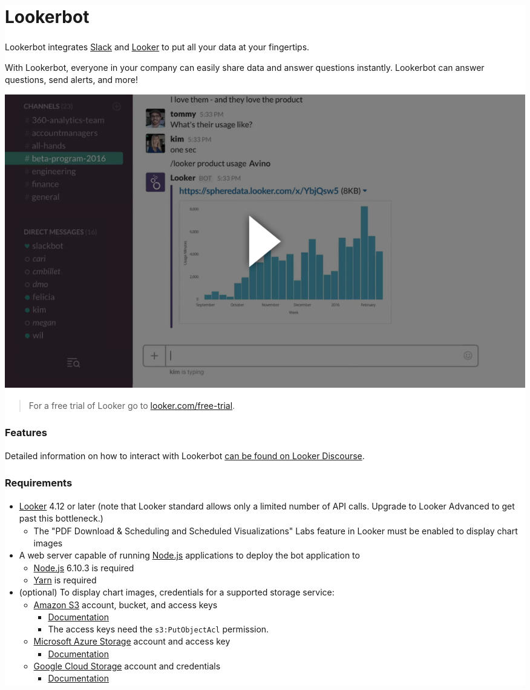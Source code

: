 # Lookerbot

Lookerbot integrates [Slack](https://slack.com) and [Looker](https://looker.com) to put all your data at your fingertips. 

With Lookerbot, everyone in your company can easily share data and answer questions instantly. Lookerbot can answer questions, send alerts, and more!

[![](images/readme-video-thumb.png)](https://vimeo.com/159130949)

> For a free trial of Looker go to [looker.com/free-trial](https://looker.com/free-trial).

### Features

Detailed information on how to interact with Lookerbot [can be found on Looker Discourse](https://discourse.looker.com/t/using-the-lookerbot/2302).

### Requirements

- [Looker](https://looker.com) 4.12 or later (note that Looker standard allows only a limited number of API calls. Upgrade to Looker Advanced to get past this bottleneck.)
  - The "PDF Download & Scheduling and Scheduled Visualizations" Labs feature in Looker must be enabled to display chart images
- A web server capable of running [Node.js](https://nodejs.org/) applications to deploy the bot application to
  - [Node.js](https://nodejs.org/) 6.10.3 is required
  - [Yarn](https://yarnpkg.com/) is required
- (optional) To display chart images, credentials for a supported storage service:
  - [Amazon S3](https://aws.amazon.com/s3/) account, bucket, and access keys
    - [Documentation](https://docs.aws.amazon.com/AmazonS3/latest/gsg/CreatingABucket.html)
    - The access keys need the `s3:PutObjectAcl` permission.
  - [Microsoft Azure Storage](https://azure.microsoft.com/en-us/services/storage/) account and access key
      - [Documentation](https://azure.microsoft.com/en-us/documentation/articles/storage-introduction/)
  - [Google Cloud Storage](https://cloud.google.com/storage/) account and credentials
      - [Documentation](https://cloud.google.com/storage/docs/)

